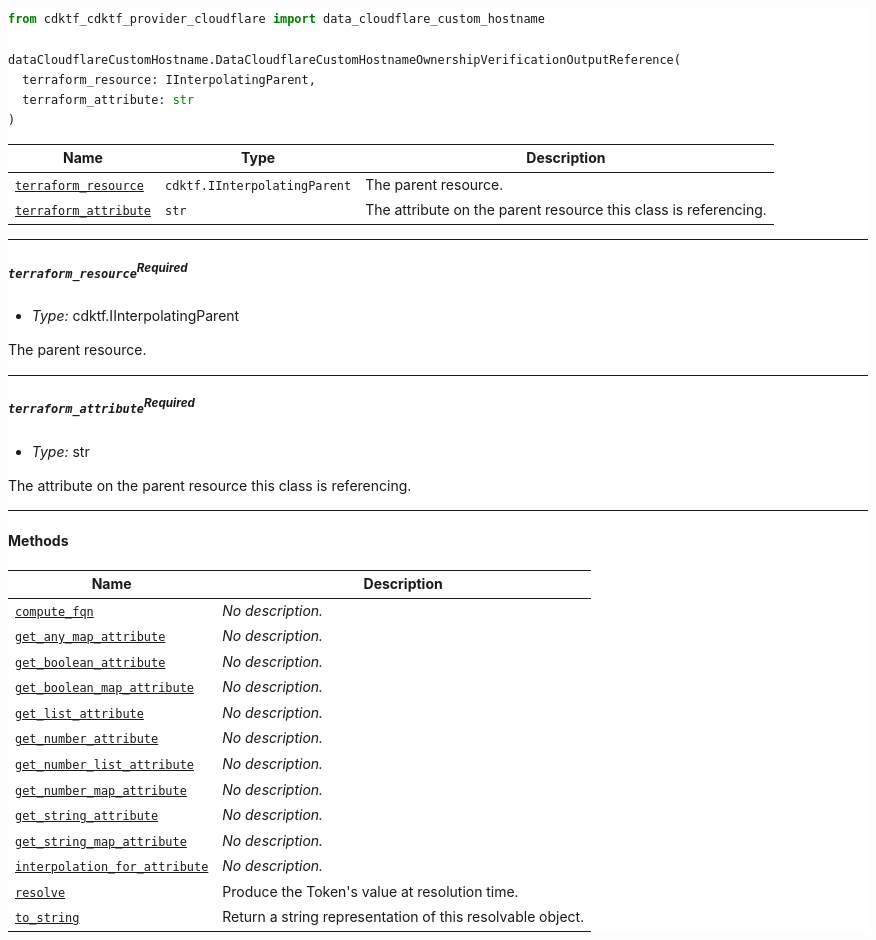 ```python
from cdktf_cdktf_provider_cloudflare import data_cloudflare_custom_hostname

dataCloudflareCustomHostname.DataCloudflareCustomHostnameOwnershipVerificationOutputReference(
  terraform_resource: IInterpolatingParent,
  terraform_attribute: str
)
```

| **Name** | **Type** | **Description** |
| --- | --- | --- |
| <code><a href="#@cdktf/provider-cloudflare.dataCloudflareCustomHostname.DataCloudflareCustomHostnameOwnershipVerificationOutputReference.Initializer.parameter.terraformResource">terraform_resource</a></code> | <code>cdktf.IInterpolatingParent</code> | The parent resource. |
| <code><a href="#@cdktf/provider-cloudflare.dataCloudflareCustomHostname.DataCloudflareCustomHostnameOwnershipVerificationOutputReference.Initializer.parameter.terraformAttribute">terraform_attribute</a></code> | <code>str</code> | The attribute on the parent resource this class is referencing. |

---

##### `terraform_resource`<sup>Required</sup> <a name="terraform_resource" id="@cdktf/provider-cloudflare.dataCloudflareCustomHostname.DataCloudflareCustomHostnameOwnershipVerificationOutputReference.Initializer.parameter.terraformResource"></a>

- *Type:* cdktf.IInterpolatingParent

The parent resource.

---

##### `terraform_attribute`<sup>Required</sup> <a name="terraform_attribute" id="@cdktf/provider-cloudflare.dataCloudflareCustomHostname.DataCloudflareCustomHostnameOwnershipVerificationOutputReference.Initializer.parameter.terraformAttribute"></a>

- *Type:* str

The attribute on the parent resource this class is referencing.

---

#### Methods <a name="Methods" id="Methods"></a>

| **Name** | **Description** |
| --- | --- |
| <code><a href="#@cdktf/provider-cloudflare.dataCloudflareCustomHostname.DataCloudflareCustomHostnameOwnershipVerificationOutputReference.computeFqn">compute_fqn</a></code> | *No description.* |
| <code><a href="#@cdktf/provider-cloudflare.dataCloudflareCustomHostname.DataCloudflareCustomHostnameOwnershipVerificationOutputReference.getAnyMapAttribute">get_any_map_attribute</a></code> | *No description.* |
| <code><a href="#@cdktf/provider-cloudflare.dataCloudflareCustomHostname.DataCloudflareCustomHostnameOwnershipVerificationOutputReference.getBooleanAttribute">get_boolean_attribute</a></code> | *No description.* |
| <code><a href="#@cdktf/provider-cloudflare.dataCloudflareCustomHostname.DataCloudflareCustomHostnameOwnershipVerificationOutputReference.getBooleanMapAttribute">get_boolean_map_attribute</a></code> | *No description.* |
| <code><a href="#@cdktf/provider-cloudflare.dataCloudflareCustomHostname.DataCloudflareCustomHostnameOwnershipVerificationOutputReference.getListAttribute">get_list_attribute</a></code> | *No description.* |
| <code><a href="#@cdktf/provider-cloudflare.dataCloudflareCustomHostname.DataCloudflareCustomHostnameOwnershipVerificationOutputReference.getNumberAttribute">get_number_attribute</a></code> | *No description.* |
| <code><a href="#@cdktf/provider-cloudflare.dataCloudflareCustomHostname.DataCloudflareCustomHostnameOwnershipVerificationOutputReference.getNumberListAttribute">get_number_list_attribute</a></code> | *No description.* |
| <code><a href="#@cdktf/provider-cloudflare.dataCloudflareCustomHostname.DataCloudflareCustomHostnameOwnershipVerificationOutputReference.getNumberMapAttribute">get_number_map_attribute</a></code> | *No description.* |
| <code><a href="#@cdktf/provider-cloudflare.dataCloudflareCustomHostname.DataCloudflareCustomHostnameOwnershipVerificationOutputReference.getStringAttribute">get_string_attribute</a></code> | *No description.* |
| <code><a href="#@cdktf/provider-cloudflare.dataCloudflareCustomHostname.DataCloudflareCustomHostnameOwnershipVerificationOutputReference.getStringMapAttribute">get_string_map_attribute</a></code> | *No description.* |
| <code><a href="#@cdktf/provider-cloudflare.dataCloudflareCustomHostname.DataCloudflareCustomHostnameOwnershipVerificationOutputReference.interpolationForAttribute">interpolation_for_attribute</a></code> | *No description.* |
| <code><a href="#@cdktf/provider-cloudflare.dataCloudflareCustomHostname.DataCloudflareCustomHostnameOwnershipVerificationOutputReference.resolve">resolve</a></code> | Produce the Token's value at resolution time. |
| <code><a href="#@cdktf/provider-cloudflare.dataCloudflareCustomHostname.DataCloudflareCustomHostnameOwnershipVerificationOutputReference.toString">to_string</a></code> | Return a string representation of this resolvable object. |
